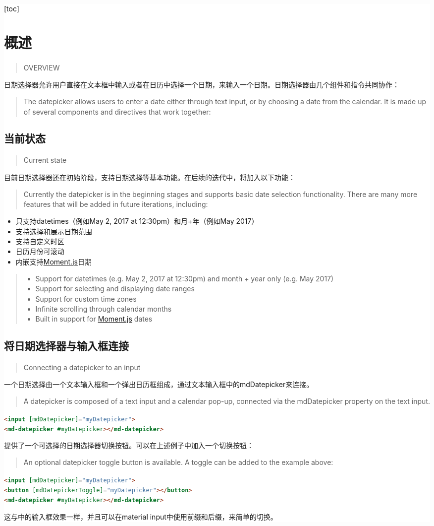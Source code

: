 [toc]

# 概述

> OVERVIEW

日期选择器允许用户直接在文本框中输入或者在日历中选择一个日期，来输入一个日期。日期选择器由几个组件和指令共同协作：

> The datepicker allows users to enter a date either through text input, or by choosing a date from the calendar. It is made up of several components and directives that work together:

## 当前状态

> Current state

目前日期选择器还在初始阶段，支持日期选择等基本功能。在后续的迭代中，将加入以下功能：

> Currently the datepicker is in the beginning stages and supports basic date selection functionality. There are many more features that will be added in future iterations, including:

- 只支持datetimes（例如May 2, 2017 at 12:30pm）和月+年（例如May 2017）
- 支持选择和展示日期范围
- 支持自定义时区
- 日历月份可滚动
- 内嵌支持[Moment.js](https://momentjs.com/)日期

> - Support for datetimes (e.g. May 2, 2017 at 12:30pm) and month + year only (e.g. May 2017)
> - Support for selecting and displaying date ranges
> - Support for custom time zones
> - Infinite scrolling through calendar months
> - Built in support for [Moment.js](https://momentjs.com/) dates

## 将日期选择器与输入框连接

> Connecting a datepicker to an input

一个日期选择由一个文本输入框和一个弹出日历框组成，通过文本输入框中的mdDatepicker来连接。

> A datepicker is composed of a text input and a calendar pop-up, connected via the mdDatepicker property on the text input.

```html
<input [mdDatepicker]="myDatepicker">
<md-datepicker #myDatepicker></md-datepicker>
```

提供了一个可选择的日期选择器切换按钮。可以在上述例子中加入一个切换按钮：

> An optional datepicker toggle button is available. A toggle can be added to the example above:

```html
<input [mdDatepicker]="myDatepicker">
<button [mdDatepickerToggle]="myDatepicker"></button>
<md-datepicker #myDatepicker></md-datepicker>
```

这与<md-input-container>中的输入框效果一样，并且可以在material input中使用前缀和后缀，来简单的切换。
